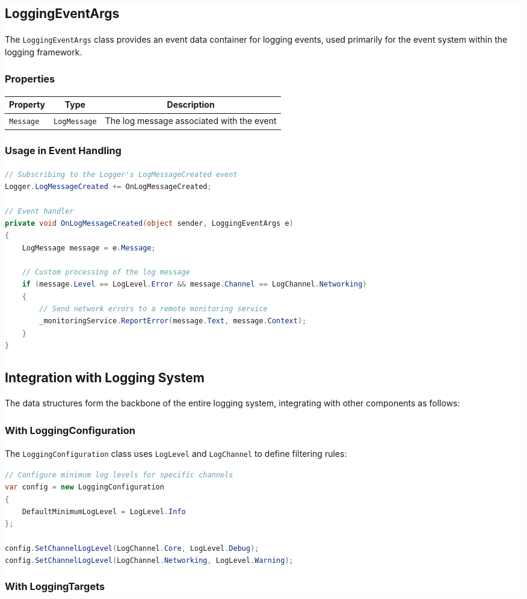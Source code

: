 ## LoggingEventArgs

The `LoggingEventArgs` class provides an event data container for logging events, used primarily for the event system within the logging framework.

### Properties

| Property | Type | Description |
|----------|------|-------------|
| `Message` | `LogMessage` | The log message associated with the event |

### Usage in Event Handling

```csharp
// Subscribing to the Logger's LogMessageCreated event
Logger.LogMessageCreated += OnLogMessageCreated;

// Event handler
private void OnLogMessageCreated(object sender, LoggingEventArgs e)
{
    LogMessage message = e.Message;
    
    // Custom processing of the log message
    if (message.Level == LogLevel.Error && message.Channel == LogChannel.Networking)
    {
        // Send network errors to a remote monitoring service
        _monitoringService.ReportError(message.Text, message.Context);
    }
}
```

## Integration with Logging System

The data structures form the backbone of the entire logging system, integrating with other components as follows:

### With LoggingConfiguration

The `LoggingConfiguration` class uses `LogLevel` and `LogChannel` to define filtering rules:

```csharp
// Configure minimum log levels for specific channels
var config = new LoggingConfiguration
{
    DefaultMinimumLogLevel = LogLevel.Info
};

config.SetChannelLogLevel(LogChannel.Core, LogLevel.Debug);
config.SetChannelLogLevel(LogChannel.Networking, LogLevel.Warning);
```

### With LoggingTargets
